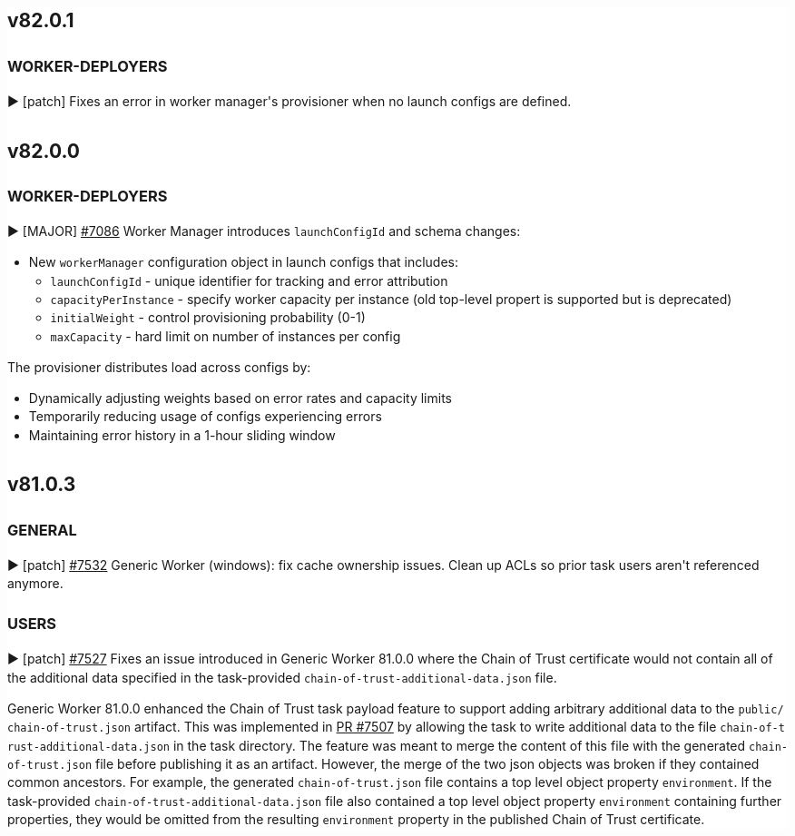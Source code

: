 ## v82.0.1

### WORKER-DEPLOYERS

▶ [patch]
Fixes an error in worker manager's provisioner when no launch configs are defined.

## v82.0.0

### WORKER-DEPLOYERS

▶ [MAJOR] [#7086](https://github.com/taskcluster/taskcluster/issues/7086)
Worker Manager introduces `launchConfigId` and schema changes:

* New `workerManager` configuration object in launch configs that includes:
  * `launchConfigId` - unique identifier for tracking and error attribution
  * `capacityPerInstance` - specify worker capacity per instance (old top-level propert is supported but is deprecated)
  * `initialWeight` - control provisioning probability (0-1)
  * `maxCapacity` - hard limit on number of instances per config

The provisioner distributes load across configs by:
* Dynamically adjusting weights based on error rates and capacity limits
* Temporarily reducing usage of configs experiencing errors
* Maintaining error history in a 1-hour sliding window

## v81.0.3

### GENERAL

▶ [patch] [#7532](https://github.com/taskcluster/taskcluster/issues/7532)
Generic Worker (windows): fix cache ownership issues. Clean up ACLs so prior task users aren't referenced anymore.

### USERS

▶ [patch] [#7527](https://github.com/taskcluster/taskcluster/issues/7527)
Fixes an issue introduced in Generic Worker 81.0.0 where the Chain of Trust
certificate would not contain all of the additional data specified in the
task-provided `chain-of-trust-additional-data.json` file.

Generic Worker 81.0.0 enhanced the Chain of Trust task payload feature to
support adding arbitrary additional data to the `public/chain-of-trust.json`
artifact. This was implemented in [PR
#7507](https://github.com/taskcluster/taskcluster/pull/7507) by allowing the
task to write additional data to the file `chain-of-trust-additional-data.json`
in the task directory. The feature was meant to merge the content of this file
with the generated `chain-of-trust.json` file before publishing it as an
artifact. However, the merge of the two json objects was broken if they
contained common ancestors.  For example, the generated `chain-of-trust.json`
file contains a top level object property `environment`. If the task-provided
`chain-of-trust-additional-data.json` file also contained a top level object
property `environment` containing further properties, they would be omitted
from the resulting `environment` property in the published Chain of Trust
certificate.
